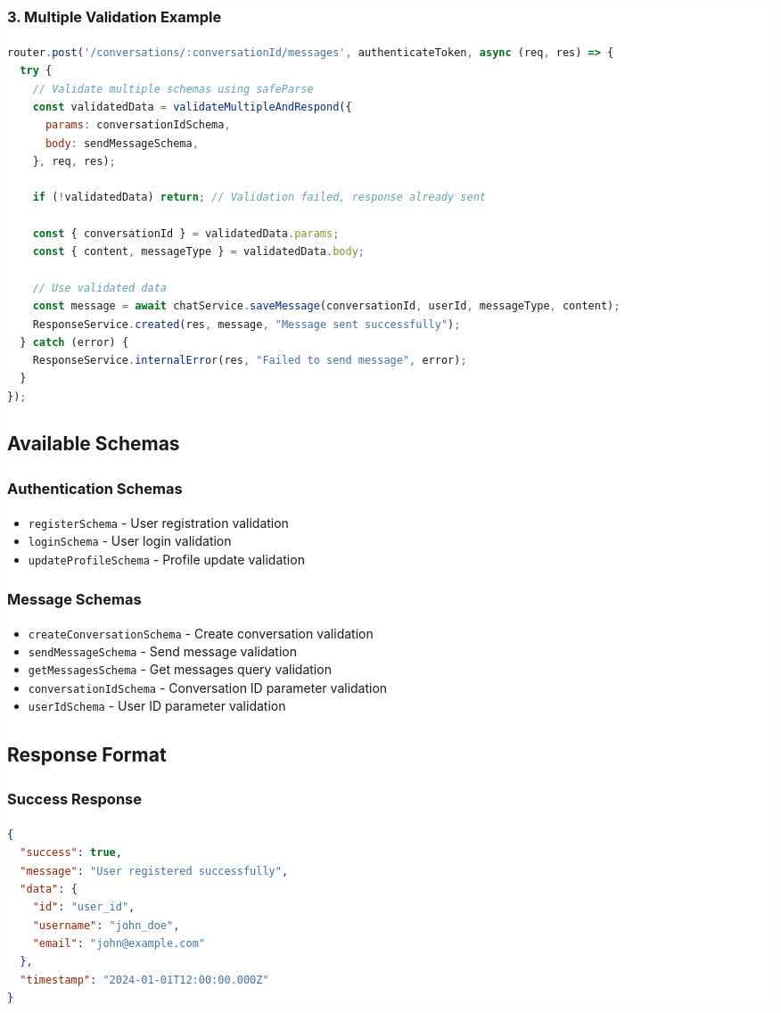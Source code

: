 ### 3. Multiple Validation Example

```javascript
router.post('/conversations/:conversationId/messages', authenticateToken, async (req, res) => {
  try {
    // Validate multiple schemas using safeParse
    const validatedData = validateMultipleAndRespond({
      params: conversationIdSchema,
      body: sendMessageSchema,
    }, req, res);
    
    if (!validatedData) return; // Validation failed, response already sent
    
    const { conversationId } = validatedData.params;
    const { content, messageType } = validatedData.body;

    // Use validated data
    const message = await chatService.saveMessage(conversationId, userId, messageType, content);
    ResponseService.created(res, message, "Message sent successfully");
  } catch (error) {
    ResponseService.internalError(res, "Failed to send message", error);
  }
});
```

## Available Schemas

### Authentication Schemas

- `registerSchema` - User registration validation
- `loginSchema` - User login validation  
- `updateProfileSchema` - Profile update validation

### Message Schemas

- `createConversationSchema` - Create conversation validation
- `sendMessageSchema` - Send message validation
- `getMessagesSchema` - Get messages query validation
- `conversationIdSchema` - Conversation ID parameter validation
- `userIdSchema` - User ID parameter validation

## Response Format

### Success Response

```json
{
  "success": true,
  "message": "User registered successfully",
  "data": {
    "id": "user_id",
    "username": "john_doe",
    "email": "john@example.com"
  },
  "timestamp": "2024-01-01T12:00:00.000Z"
}
```
